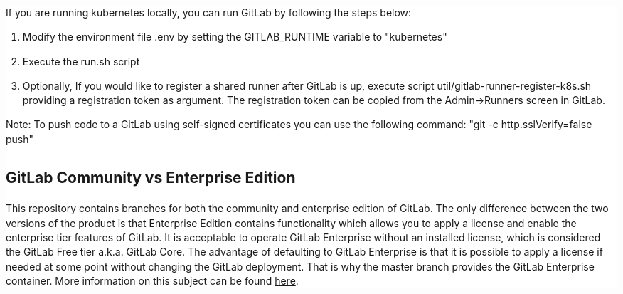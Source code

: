 If you are running kubernetes locally, you can run GitLab by following the steps below:

1) Modify the environment file .env by setting the GITLAB_RUNTIME variable to "kubernetes"

2) Execute the run.sh script

3) Optionally, If you would like to register a shared runner after GitLab is up, execute script util/gitlab-runner-register-k8s.sh providing a registration token as argument. The registration token can be copied from the Admin->Runners screen in GitLab.

Note: To push code to a GitLab using self-signed certificates you can use the following command: "git -c http.sslVerify=false push"

## GitLab Community vs Enterprise Edition

This repository contains branches for both the community and enterprise edition of GitLab. The only difference between the two versions of the product is that Enterprise Edition contains functionality which allows you to apply a license and enable the enterprise tier features of GitLab. It is acceptable to operate GitLab Enterprise without an installed license, which is considered the GitLab Free tier a.k.a. GitLab Core. The advantage of defaulting to GitLab Enterprise is that it is possible to apply a license if needed at some point without changing the GitLab deployment. That is why the master branch provides the GitLab Enterprise container. More information on this subject can be found [here](https://about.gitlab.com/install/ce-or-ee/).
